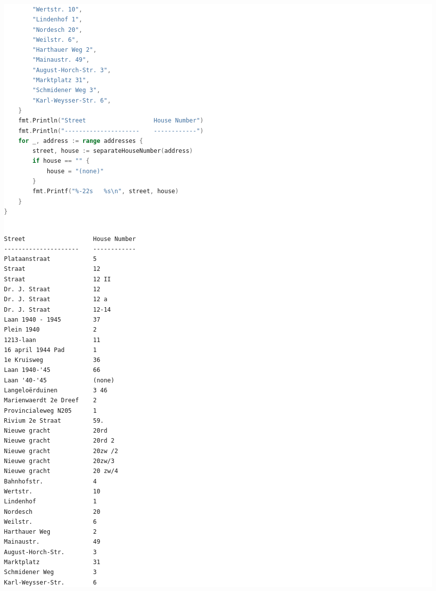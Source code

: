 ```go
        "Wertstr. 10",
        "Lindenhof 1",
        "Nordesch 20",
        "Weilstr. 6",
        "Harthauer Weg 2",
        "Mainaustr. 49",
        "August-Horch-Str. 3",
        "Marktplatz 31",
        "Schmidener Weg 3",
        "Karl-Weysser-Str. 6",
    }
    fmt.Println("Street                   House Number")
    fmt.Println("---------------------    ------------")
    for _, address := range addresses {
        street, house := separateHouseNumber(address)
        if house == "" {
            house = "(none)"
        }
        fmt.Printf("%-22s   %s\n", street, house)
    }
}
```


```txt

Street                   House Number
---------------------    ------------
Plataanstraat            5
Straat                   12
Straat                   12 II
Dr. J. Straat            12
Dr. J. Straat            12 a
Dr. J. Straat            12-14
Laan 1940 - 1945         37
Plein 1940               2
1213-laan                11
16 april 1944 Pad        1
1e Kruisweg              36
Laan 1940-'45            66
Laan '40-'45             (none)
Langeloërduinen          3 46
Marienwaerdt 2e Dreef    2
Provincialeweg N205      1
Rivium 2e Straat         59.
Nieuwe gracht            20rd
Nieuwe gracht            20rd 2
Nieuwe gracht            20zw /2
Nieuwe gracht            20zw/3
Nieuwe gracht            20 zw/4
Bahnhofstr.              4
Wertstr.                 10
Lindenhof                1
Nordesch                 20
Weilstr.                 6
Harthauer Weg            2
Mainaustr.               49
August-Horch-Str.        3
Marktplatz               31
Schmidener Weg           3
Karl-Weysser-Str.        6

```
